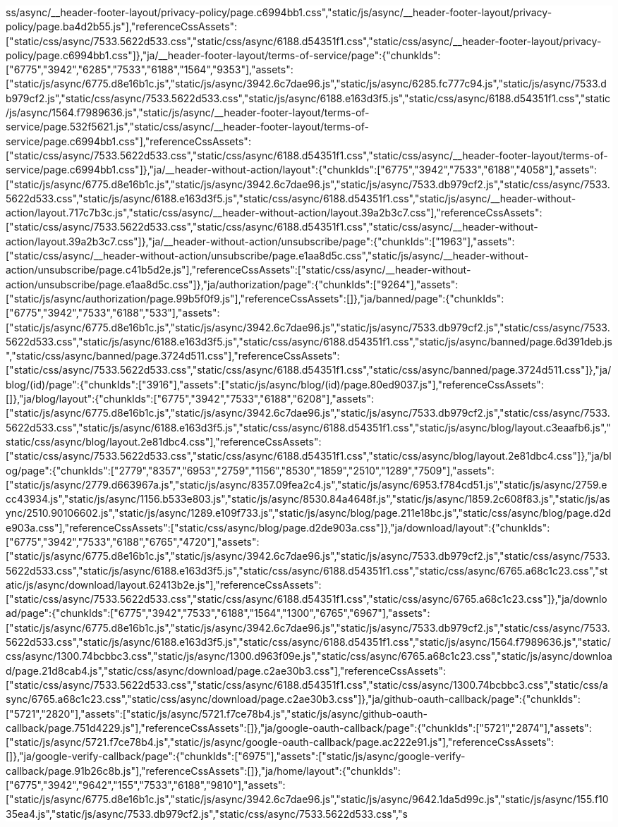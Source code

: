 ss/async/__header-footer-layout/privacy-policy/page.c6994bb1.css","static/js/async/__header-footer-layout/privacy-policy/page.ba4d2b55.js"],"referenceCssAssets":["static/css/async/7533.5622d533.css","static/css/async/6188.d54351f1.css","static/css/async/__header-footer-layout/privacy-policy/page.c6994bb1.css"]},"ja/__header-footer-layout/terms-of-service/page":{"chunkIds":["6775","3942","6285","7533","6188","1564","9353"],"assets":["static/js/async/6775.d8e16b1c.js","static/js/async/3942.6c7dae96.js","static/js/async/6285.fc777c94.js","static/js/async/7533.db979cf2.js","static/css/async/7533.5622d533.css","static/js/async/6188.e163d3f5.js","static/css/async/6188.d54351f1.css","static/js/async/1564.f7989636.js","static/js/async/__header-footer-layout/terms-of-service/page.532f5621.js","static/css/async/__header-footer-layout/terms-of-service/page.c6994bb1.css"],"referenceCssAssets":["static/css/async/7533.5622d533.css","static/css/async/6188.d54351f1.css","static/css/async/__header-footer-layout/terms-of-service/page.c6994bb1.css"]},"ja/__header-without-action/layout":{"chunkIds":["6775","3942","7533","6188","4058"],"assets":["static/js/async/6775.d8e16b1c.js","static/js/async/3942.6c7dae96.js","static/js/async/7533.db979cf2.js","static/css/async/7533.5622d533.css","static/js/async/6188.e163d3f5.js","static/css/async/6188.d54351f1.css","static/js/async/__header-without-action/layout.717c7b3c.js","static/css/async/__header-without-action/layout.39a2b3c7.css"],"referenceCssAssets":["static/css/async/7533.5622d533.css","static/css/async/6188.d54351f1.css","static/css/async/__header-without-action/layout.39a2b3c7.css"]},"ja/__header-without-action/unsubscribe/page":{"chunkIds":["1963"],"assets":["static/css/async/__header-without-action/unsubscribe/page.e1aa8d5c.css","static/js/async/__header-without-action/unsubscribe/page.c41b5d2e.js"],"referenceCssAssets":["static/css/async/__header-without-action/unsubscribe/page.e1aa8d5c.css"]},"ja/authorization/page":{"chunkIds":["9264"],"assets":["static/js/async/authorization/page.99b5f0f9.js"],"referenceCssAssets":[]},"ja/banned/page":{"chunkIds":["6775","3942","7533","6188","533"],"assets":["static/js/async/6775.d8e16b1c.js","static/js/async/3942.6c7dae96.js","static/js/async/7533.db979cf2.js","static/css/async/7533.5622d533.css","static/js/async/6188.e163d3f5.js","static/css/async/6188.d54351f1.css","static/js/async/banned/page.6d391deb.js","static/css/async/banned/page.3724d511.css"],"referenceCssAssets":["static/css/async/7533.5622d533.css","static/css/async/6188.d54351f1.css","static/css/async/banned/page.3724d511.css"]},"ja/blog/(id)/page":{"chunkIds":["3916"],"assets":["static/js/async/blog/(id)/page.80ed9037.js"],"referenceCssAssets":[]},"ja/blog/layout":{"chunkIds":["6775","3942","7533","6188","6208"],"assets":["static/js/async/6775.d8e16b1c.js","static/js/async/3942.6c7dae96.js","static/js/async/7533.db979cf2.js","static/css/async/7533.5622d533.css","static/js/async/6188.e163d3f5.js","static/css/async/6188.d54351f1.css","static/js/async/blog/layout.c3eaafb6.js","static/css/async/blog/layout.2e81dbc4.css"],"referenceCssAssets":["static/css/async/7533.5622d533.css","static/css/async/6188.d54351f1.css","static/css/async/blog/layout.2e81dbc4.css"]},"ja/blog/page":{"chunkIds":["2779","8357","6953","2759","1156","8530","1859","2510","1289","7509"],"assets":["static/js/async/2779.d663967a.js","static/js/async/8357.09fea2c4.js","static/js/async/6953.f784cd51.js","static/js/async/2759.ecc43934.js","static/js/async/1156.b533e803.js","static/js/async/8530.84a4648f.js","static/js/async/1859.2c608f83.js","static/js/async/2510.90106602.js","static/js/async/1289.e109f733.js","static/js/async/blog/page.211e18bc.js","static/css/async/blog/page.d2de903a.css"],"referenceCssAssets":["static/css/async/blog/page.d2de903a.css"]},"ja/download/layout":{"chunkIds":["6775","3942","7533","6188","6765","4720"],"assets":["static/js/async/6775.d8e16b1c.js","static/js/async/3942.6c7dae96.js","static/js/async/7533.db979cf2.js","static/css/async/7533.5622d533.css","static/js/async/6188.e163d3f5.js","static/css/async/6188.d54351f1.css","static/css/async/6765.a68c1c23.css","static/js/async/download/layout.62413b2e.js"],"referenceCssAssets":["static/css/async/7533.5622d533.css","static/css/async/6188.d54351f1.css","static/css/async/6765.a68c1c23.css"]},"ja/download/page":{"chunkIds":["6775","3942","7533","6188","1564","1300","6765","6967"],"assets":["static/js/async/6775.d8e16b1c.js","static/js/async/3942.6c7dae96.js","static/js/async/7533.db979cf2.js","static/css/async/7533.5622d533.css","static/js/async/6188.e163d3f5.js","static/css/async/6188.d54351f1.css","static/js/async/1564.f7989636.js","static/css/async/1300.74bcbbc3.css","static/js/async/1300.d963f09e.js","static/css/async/6765.a68c1c23.css","static/js/async/download/page.21d8cab4.js","static/css/async/download/page.c2ae30b3.css"],"referenceCssAssets":["static/css/async/7533.5622d533.css","static/css/async/6188.d54351f1.css","static/css/async/1300.74bcbbc3.css","static/css/async/6765.a68c1c23.css","static/css/async/download/page.c2ae30b3.css"]},"ja/github-oauth-callback/page":{"chunkIds":["5721","2820"],"assets":["static/js/async/5721.f7ce78b4.js","static/js/async/github-oauth-callback/page.751d4229.js"],"referenceCssAssets":[]},"ja/google-oauth-callback/page":{"chunkIds":["5721","2874"],"assets":["static/js/async/5721.f7ce78b4.js","static/js/async/google-oauth-callback/page.ac222e91.js"],"referenceCssAssets":[]},"ja/google-verify-callback/page":{"chunkIds":["6975"],"assets":["static/js/async/google-verify-callback/page.91b26c8b.js"],"referenceCssAssets":[]},"ja/home/layout":{"chunkIds":["6775","3942","9642","155","7533","6188","9810"],"assets":["static/js/async/6775.d8e16b1c.js","static/js/async/3942.6c7dae96.js","static/js/async/9642.1da5d99c.js","static/js/async/155.f1035ea4.js","static/js/async/7533.db979cf2.js","static/css/async/7533.5622d533.css","s